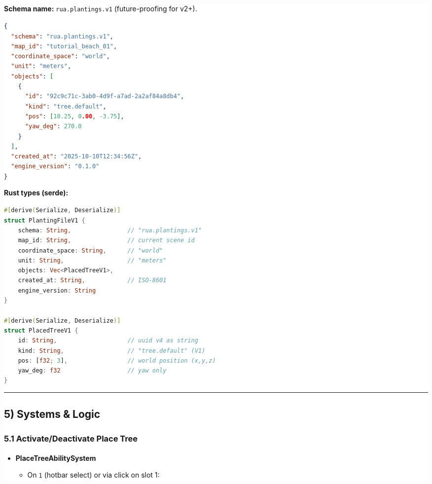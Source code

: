 **Schema name:** `rua.plantings.v1` (future-proofing for v2+).

```json
{
  "schema": "rua.plantings.v1",
  "map_id": "tutorial_beach_01",
  "coordinate_space": "world",
  "unit": "meters",
  "objects": [
    {
      "id": "92c9c71c-3ab0-4d9f-a7ad-2a2af84a8db4",
      "kind": "tree.default",
      "pos": [10.25, 0.00, -3.75],
      "yaw_deg": 270.0
    }
  ],
  "created_at": "2025-10-10T12:34:56Z",
  "engine_version": "0.1.0"
}
```

**Rust types (serde):**

```rust
#[derive(Serialize, Deserialize)]
struct PlantingFileV1 {
    schema: String,                // "rua.plantings.v1"
    map_id: String,                // current scene id
    coordinate_space: String,      // "world"
    unit: String,                  // "meters"
    objects: Vec<PlacedTreeV1>,
    created_at: String,            // ISO-8601
    engine_version: String
}

#[derive(Serialize, Deserialize)]
struct PlacedTreeV1 {
    id: String,                    // uuid v4 as string
    kind: String,                  // "tree.default" (V1)
    pos: [f32; 3],                 // world position (x,y,z)
    yaw_deg: f32                   // yaw only
}
```

---

## 5) Systems & Logic

### 5.1 Activate/Deactivate Place Tree

* **PlaceTreeAbilitySystem**

  * On `1` (hotbar select) or via click on slot 1:
